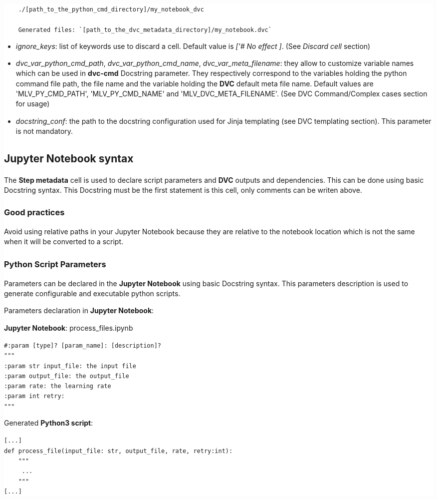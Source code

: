         ./[path_to_the_python_cmd_directory]/my_notebook_dvc
        
        Generated files: `[path_to_the_dvc_metadata_directory]/my_notebook.dvc`
                
- *ignore_keys*: list of keywords use to discard a cell. Default value is *['# No effect ]*.
    (See *Discard cell* section)
                          
- *dvc_var_python_cmd_path*, *dvc_var_python_cmd_name*, *dvc_var_meta_filename*: they allow to customize variable names which 
can be used in **dvc-cmd** Docstring parameter. They respectively correspond to the variables holding the python command 
file path, the file name and the variable holding the **DVC** default meta file name. Default values are 'MLV_PY_CMD_PATH',
 'MLV_PY_CMD_NAME' and 'MLV_DVC_META_FILENAME'. (See DVC Command/Complex cases section for usage) 

- *docstring_conf*: the path to the docstring configuration used for Jinja templating (see DVC templating section). 
This parameter is not mandatory.


Jupyter Notebook syntax
-----------------------

The **Step metadata** cell is used to declare script parameters and **DVC** outputs and dependencies.
This can be done using basic Docstring syntax. This Docstring must be the first statement is this cell, only
comments can be writen above. 


### Good practices 

Avoid using relative paths in your Jupyter Notebook because they are relative to 
the notebook location which is not the same when it will be converted to a script.


### Python Script Parameters

Parameters can be declared in the **Jupyter Notebook** using basic Docstring syntax.
This parameters description is used to generate configurable and executable python scripts.

Parameters declaration in **Jupyter Notebook**:

**Jupyter Notebook**: process_files.ipynb

    
    #:param [type]? [param_name]: [description]?
    """
    :param str input_file: the input file
    :param output_file: the output_file
    :param rate: the learning rate
    :param int retry:
    """
    
Generated **Python3 script**:

    [...]
    def process_file(input_file: str, output_file, rate, retry:int):
        """
         ...
        """
    [...]

